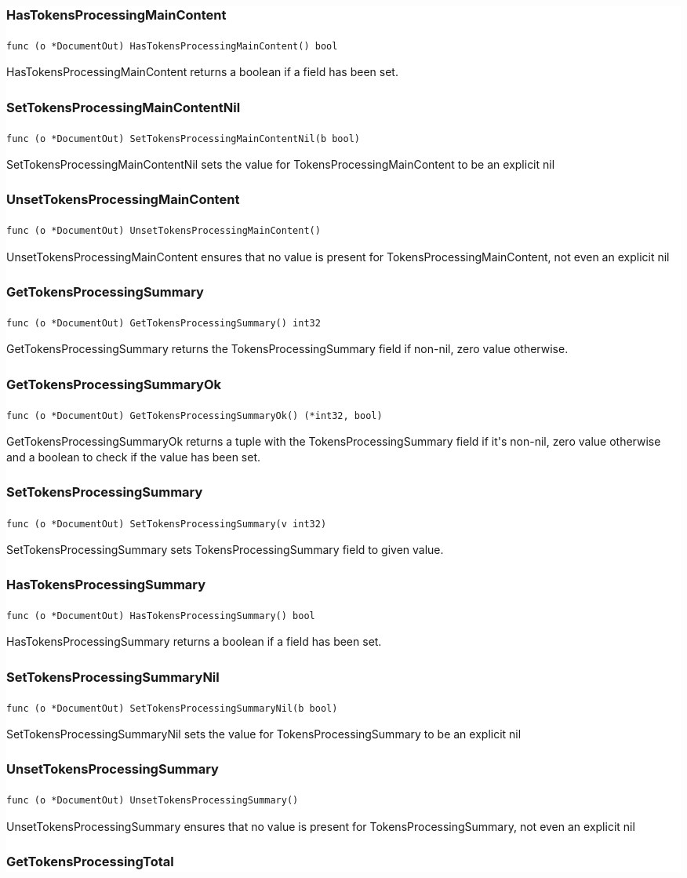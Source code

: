### HasTokensProcessingMainContent

`func (o *DocumentOut) HasTokensProcessingMainContent() bool`

HasTokensProcessingMainContent returns a boolean if a field has been set.

### SetTokensProcessingMainContentNil

`func (o *DocumentOut) SetTokensProcessingMainContentNil(b bool)`

 SetTokensProcessingMainContentNil sets the value for TokensProcessingMainContent to be an explicit nil

### UnsetTokensProcessingMainContent
`func (o *DocumentOut) UnsetTokensProcessingMainContent()`

UnsetTokensProcessingMainContent ensures that no value is present for TokensProcessingMainContent, not even an explicit nil
### GetTokensProcessingSummary

`func (o *DocumentOut) GetTokensProcessingSummary() int32`

GetTokensProcessingSummary returns the TokensProcessingSummary field if non-nil, zero value otherwise.

### GetTokensProcessingSummaryOk

`func (o *DocumentOut) GetTokensProcessingSummaryOk() (*int32, bool)`

GetTokensProcessingSummaryOk returns a tuple with the TokensProcessingSummary field if it's non-nil, zero value otherwise
and a boolean to check if the value has been set.

### SetTokensProcessingSummary

`func (o *DocumentOut) SetTokensProcessingSummary(v int32)`

SetTokensProcessingSummary sets TokensProcessingSummary field to given value.

### HasTokensProcessingSummary

`func (o *DocumentOut) HasTokensProcessingSummary() bool`

HasTokensProcessingSummary returns a boolean if a field has been set.

### SetTokensProcessingSummaryNil

`func (o *DocumentOut) SetTokensProcessingSummaryNil(b bool)`

 SetTokensProcessingSummaryNil sets the value for TokensProcessingSummary to be an explicit nil

### UnsetTokensProcessingSummary
`func (o *DocumentOut) UnsetTokensProcessingSummary()`

UnsetTokensProcessingSummary ensures that no value is present for TokensProcessingSummary, not even an explicit nil
### GetTokensProcessingTotal
